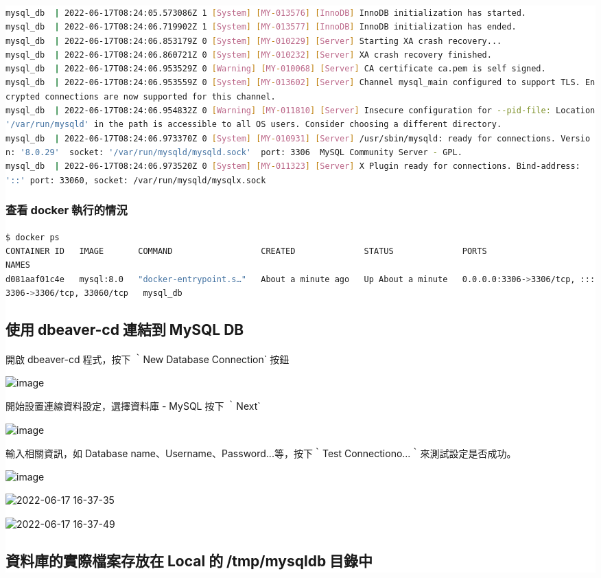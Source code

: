 ```bash
mysql_db  | 2022-06-17T08:24:05.573086Z 1 [System] [MY-013576] [InnoDB] InnoDB initialization has started.
mysql_db  | 2022-06-17T08:24:06.719902Z 1 [System] [MY-013577] [InnoDB] InnoDB initialization has ended.
mysql_db  | 2022-06-17T08:24:06.853179Z 0 [System] [MY-010229] [Server] Starting XA crash recovery...
mysql_db  | 2022-06-17T08:24:06.860721Z 0 [System] [MY-010232] [Server] XA crash recovery finished.
mysql_db  | 2022-06-17T08:24:06.953529Z 0 [Warning] [MY-010068] [Server] CA certificate ca.pem is self signed.
mysql_db  | 2022-06-17T08:24:06.953559Z 0 [System] [MY-013602] [Server] Channel mysql_main configured to support TLS. Encrypted connections are now supported for this channel.
mysql_db  | 2022-06-17T08:24:06.954832Z 0 [Warning] [MY-011810] [Server] Insecure configuration for --pid-file: Location '/var/run/mysqld' in the path is accessible to all OS users. Consider choosing a different directory.
mysql_db  | 2022-06-17T08:24:06.973370Z 0 [System] [MY-010931] [Server] /usr/sbin/mysqld: ready for connections. Version: '8.0.29'  socket: '/var/run/mysqld/mysqld.sock'  port: 3306  MySQL Community Server - GPL.
mysql_db  | 2022-06-17T08:24:06.973520Z 0 [System] [MY-011323] [Server] X Plugin ready for connections. Bind-address: '::' port: 33060, socket: /var/run/mysqld/mysqlx.sock
```
### 查看 docker 執行的情況

```bash
$ docker ps
CONTAINER ID   IMAGE       COMMAND                  CREATED              STATUS              PORTS                                                  NAMES
d081aaf01c4e   mysql:8.0   "docker-entrypoint.s…"   About a minute ago   Up About a minute   0.0.0.0:3306->3306/tcp, :::3306->3306/tcp, 33060/tcp   mysql_db
```

## 使用 dbeaver-cd 連結到 MySQL DB

開啟 dbeaver-cd 程式，按下 ｀New Database Connection` 按鈕

![image](https://user-images.githubusercontent.com/21993717/171553528-ffb07bb4-1b4f-461d-8ced-eed86b0f8202.png)

開始設置連線資料設定，選擇資料庫 - MySQL 按下 ｀Next`

![image](https://user-images.githubusercontent.com/21993717/221338726-b279cdd9-38a4-4e61-839c-c58c6ece71ab.png)

輸入相關資訊，如 Database name、Username、Password...等，按下｀Test Connectiono...｀來測試設定是否成功。

![image](https://user-images.githubusercontent.com/21993717/174261098-914b0b76-8d4e-4920-a6e2-c0c6c8181dd3.png)

![2022-06-17 16-37-35](https://user-images.githubusercontent.com/21993717/174261248-ce135c8c-bf67-49d6-bc38-6f09aaf4ed18.png)

![2022-06-17 16-37-49](https://user-images.githubusercontent.com/21993717/174261337-f55e0f6f-7a86-408e-a338-f3023b080370.png)

## 資料庫的實際檔案存放在 Local 的 /tmp/mysqldb 目錄中
